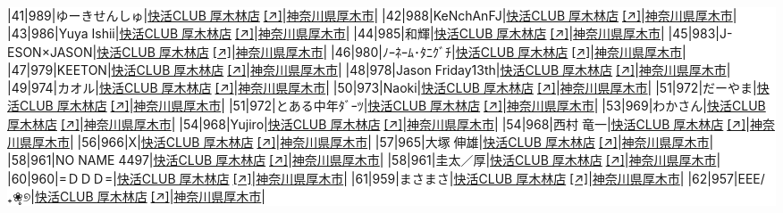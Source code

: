 |41|989|<span class="rank-name-dl">ゆーきせんしゅ</span>|<a href="/darts/rank/shops/530aabfa1529e4135f9f3321c1147265.html">快活CLUB 厚木林店</a> <a href="https://search.dartslive.com/jp/shop/530aabfa1529e4135f9f3321c1147265">[↗]</a>|<a href="/darts/rank/神奈川県/厚木市">神奈川県厚木市</a>|
|42|988|<span class="rank-name-dl">KeNchAnFJ</span>|<a href="/darts/rank/shops/530aabfa1529e4135f9f3321c1147265.html">快活CLUB 厚木林店</a> <a href="https://search.dartslive.com/jp/shop/530aabfa1529e4135f9f3321c1147265">[↗]</a>|<a href="/darts/rank/神奈川県/厚木市">神奈川県厚木市</a>|
|43|986|<span class="rank-name-dl">Yuya Ishii</span>|<a href="/darts/rank/shops/530aabfa1529e4135f9f3321c1147265.html">快活CLUB 厚木林店</a> <a href="https://search.dartslive.com/jp/shop/530aabfa1529e4135f9f3321c1147265">[↗]</a>|<a href="/darts/rank/神奈川県/厚木市">神奈川県厚木市</a>|
|44|985|<span class="rank-name-dl">和輝</span>|<a href="/darts/rank/shops/530aabfa1529e4135f9f3321c1147265.html">快活CLUB 厚木林店</a> <a href="https://search.dartslive.com/jp/shop/530aabfa1529e4135f9f3321c1147265">[↗]</a>|<a href="/darts/rank/神奈川県/厚木市">神奈川県厚木市</a>|
|45|983|<span class="rank-name-dl">J-ESON×JASON</span>|<a href="/darts/rank/shops/530aabfa1529e4135f9f3321c1147265.html">快活CLUB 厚木林店</a> <a href="https://search.dartslive.com/jp/shop/530aabfa1529e4135f9f3321c1147265">[↗]</a>|<a href="/darts/rank/神奈川県/厚木市">神奈川県厚木市</a>|
|46|980|<span class="rank-name-dl">ﾉｰﾈｰﾑ･ﾀﾆｸﾞﾁ</span>|<a href="/darts/rank/shops/530aabfa1529e4135f9f3321c1147265.html">快活CLUB 厚木林店</a> <a href="https://search.dartslive.com/jp/shop/530aabfa1529e4135f9f3321c1147265">[↗]</a>|<a href="/darts/rank/神奈川県/厚木市">神奈川県厚木市</a>|
|47|979|<span class="rank-name-dl">KEETON</span>|<a href="/darts/rank/shops/530aabfa1529e4135f9f3321c1147265.html">快活CLUB 厚木林店</a> <a href="https://search.dartslive.com/jp/shop/530aabfa1529e4135f9f3321c1147265">[↗]</a>|<a href="/darts/rank/神奈川県/厚木市">神奈川県厚木市</a>|
|48|978|<span class="rank-name-dl">Jason Friday13th</span>|<a href="/darts/rank/shops/530aabfa1529e4135f9f3321c1147265.html">快活CLUB 厚木林店</a> <a href="https://search.dartslive.com/jp/shop/530aabfa1529e4135f9f3321c1147265">[↗]</a>|<a href="/darts/rank/神奈川県/厚木市">神奈川県厚木市</a>|
|49|974|<span class="rank-name-dl">カオル</span>|<a href="/darts/rank/shops/530aabfa1529e4135f9f3321c1147265.html">快活CLUB 厚木林店</a> <a href="https://search.dartslive.com/jp/shop/530aabfa1529e4135f9f3321c1147265">[↗]</a>|<a href="/darts/rank/神奈川県/厚木市">神奈川県厚木市</a>|
|50|973|<span class="rank-name-dl">Naoki</span>|<a href="/darts/rank/shops/530aabfa1529e4135f9f3321c1147265.html">快活CLUB 厚木林店</a> <a href="https://search.dartslive.com/jp/shop/530aabfa1529e4135f9f3321c1147265">[↗]</a>|<a href="/darts/rank/神奈川県/厚木市">神奈川県厚木市</a>|
|51|972|<span class="rank-name-dl">だーやま</span>|<a href="/darts/rank/shops/530aabfa1529e4135f9f3321c1147265.html">快活CLUB 厚木林店</a> <a href="https://search.dartslive.com/jp/shop/530aabfa1529e4135f9f3321c1147265">[↗]</a>|<a href="/darts/rank/神奈川県/厚木市">神奈川県厚木市</a>|
|51|972|<span class="rank-name-dl">とある中年ﾀﾞｰﾂ</span>|<a href="/darts/rank/shops/530aabfa1529e4135f9f3321c1147265.html">快活CLUB 厚木林店</a> <a href="https://search.dartslive.com/jp/shop/530aabfa1529e4135f9f3321c1147265">[↗]</a>|<a href="/darts/rank/神奈川県/厚木市">神奈川県厚木市</a>|
|53|969|<span class="rank-name-dl">わかさん</span>|<a href="/darts/rank/shops/530aabfa1529e4135f9f3321c1147265.html">快活CLUB 厚木林店</a> <a href="https://search.dartslive.com/jp/shop/530aabfa1529e4135f9f3321c1147265">[↗]</a>|<a href="/darts/rank/神奈川県/厚木市">神奈川県厚木市</a>|
|54|968|<span class="rank-name-dl">Yujiro</span>|<a href="/darts/rank/shops/530aabfa1529e4135f9f3321c1147265.html">快活CLUB 厚木林店</a> <a href="https://search.dartslive.com/jp/shop/530aabfa1529e4135f9f3321c1147265">[↗]</a>|<a href="/darts/rank/神奈川県/厚木市">神奈川県厚木市</a>|
|54|968|<span class="rank-name-pd">西村 竜一</span>|<a href="/darts/rank/shops/9643.html">快活CLUB 厚木林店</a> <a href="https://vs.phoenixdarts.com/jp/shop/shopDetailInfo/s_9643?s_seq=9643">[↗]</a>|<a href="/darts/rank/神奈川県/厚木市">神奈川県厚木市</a>|
|56|966|<span class="rank-name-dl">X</span>|<a href="/darts/rank/shops/530aabfa1529e4135f9f3321c1147265.html">快活CLUB 厚木林店</a> <a href="https://search.dartslive.com/jp/shop/530aabfa1529e4135f9f3321c1147265">[↗]</a>|<a href="/darts/rank/神奈川県/厚木市">神奈川県厚木市</a>|
|57|965|<span class="rank-name-pd"><span class="pro-icon-pd"></span>大塚 伸雄</span>|<a href="/darts/rank/shops/9643.html">快活CLUB 厚木林店</a> <a href="https://vs.phoenixdarts.com/jp/shop/shopDetailInfo/s_9643?s_seq=9643">[↗]</a>|<a href="/darts/rank/神奈川県/厚木市">神奈川県厚木市</a>|
|58|961|<span class="rank-name-dl">NO NAME 4497</span>|<a href="/darts/rank/shops/530aabfa1529e4135f9f3321c1147265.html">快活CLUB 厚木林店</a> <a href="https://search.dartslive.com/jp/shop/530aabfa1529e4135f9f3321c1147265">[↗]</a>|<a href="/darts/rank/神奈川県/厚木市">神奈川県厚木市</a>|
|58|961|<span class="rank-name-dl">圭太／厚</span>|<a href="/darts/rank/shops/530aabfa1529e4135f9f3321c1147265.html">快活CLUB 厚木林店</a> <a href="https://search.dartslive.com/jp/shop/530aabfa1529e4135f9f3321c1147265">[↗]</a>|<a href="/darts/rank/神奈川県/厚木市">神奈川県厚木市</a>|
|60|960|<span class="rank-name-pd">=ＤＤＤ=</span>|<a href="/darts/rank/shops/9643.html">快活CLUB 厚木林店</a> <a href="https://vs.phoenixdarts.com/jp/shop/shopDetailInfo/s_9643?s_seq=9643">[↗]</a>|<a href="/darts/rank/神奈川県/厚木市">神奈川県厚木市</a>|
|61|959|<span class="rank-name-dl">まさまさ</span>|<a href="/darts/rank/shops/530aabfa1529e4135f9f3321c1147265.html">快活CLUB 厚木林店</a> <a href="https://search.dartslive.com/jp/shop/530aabfa1529e4135f9f3321c1147265">[↗]</a>|<a href="/darts/rank/神奈川県/厚木市">神奈川県厚木市</a>|
|62|957|<span class="rank-name-dl">EEE/₊❀̥୭</span>|<a href="/darts/rank/shops/530aabfa1529e4135f9f3321c1147265.html">快活CLUB 厚木林店</a> <a href="https://search.dartslive.com/jp/shop/530aabfa1529e4135f9f3321c1147265">[↗]</a>|<a href="/darts/rank/神奈川県/厚木市">神奈川県厚木市</a>|
